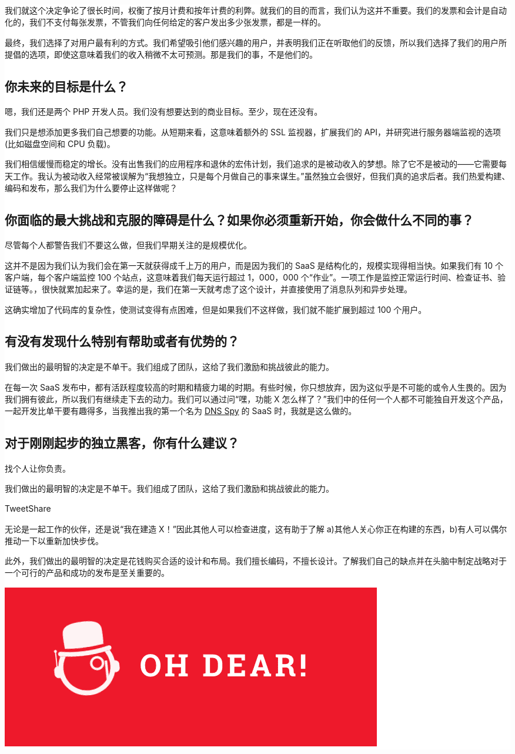 我们就这个决定争论了很长时间，权衡了按月计费和按年计费的利弊。就我们的目的而言，我们认为这并不重要。我们的发票和会计是自动化的，我们不支付每张发票，不管我们向任何给定的客户发出多少张发票，都是一样的。

最终，我们选择了对用户最有利的方式。我们希望吸引他们感兴趣的用户，并表明我们正在听取他们的反馈，所以我们选择了我们的用户所提倡的选项，即使这意味着我们的收入稍微不太可预测。那是我们的事，不是他们的。

## 你未来的目标是什么？

嗯，我们还是两个 PHP 开发人员。我们没有想要达到的商业目标。至少，现在还没有。

我们只是想添加更多我们自己想要的功能。从短期来看，这意味着额外的 SSL 监视器，扩展我们的 API，并研究进行服务器端监视的选项(比如磁盘空间和 CPU 负载)。

我们相信缓慢而稳定的增长。没有出售我们的应用程序和退休的宏伟计划，我们追求的是被动收入的梦想。除了它不是被动的——它需要每天工作。我认为被动收入经常被误解为“我想独立，只是每个月做自己的事来谋生。”虽然独立会很好，但我们真的追求后者。我们热爱构建、编码和发布，那么我们为什么要停止这样做呢？

## 你面临的最大挑战和克服的障碍是什么？如果你必须重新开始，你会做什么不同的事？

尽管每个人都警告我们不要这么做，但我们早期关注的是规模优化。

这并不是因为我们认为我们会在第一天就获得成千上万的用户，而是因为我们的 SaaS 是结构化的，规模实现得相当快。如果我们有 10 个客户端，每个客户端监控 100 个站点，这意味着我们每天运行超过 1，000，000 个“作业”。一项工作是监控正常运行时间、检查证书、验证链等。，很快就累加起来了。幸运的是，我们在第一天就考虑了这个设计，并直接使用了消息队列和异步处理。

这确实增加了代码库的复杂性，使测试变得有点困难，但是如果我们不这样做，我们就不能扩展到超过 100 个用户。

## 有没有发现什么特别有帮助或者有优势的？

我们做出的最明智的决定是不单干。我们组成了团队，这给了我们激励和挑战彼此的能力。

在每一次 SaaS 发布中，都有活跃程度较高的时期和精疲力竭的时期。有些时候，你只想放弃，因为这似乎是不可能的或令人生畏的。因为我们拥有彼此，所以我们有继续走下去的动力。我们可以通过问“嘿，功能 X 怎么样了？”我们中的任何一个人都不可能独自开发这个产品，一起开发比单干要有趣得多，当我推出我的第一个名为 [DNS Spy](https://dnsspy.io) 的 SaaS 时，我就是这么做的。

## 对于刚刚起步的独立黑客，你有什么建议？

找个人让你负责。

我们做出的最明智的决定是不单干。我们组成了团队，这给了我们激励和挑战彼此的能力。

TweetShare

无论是一起工作的伙伴，还是说“我在建造 X！”因此其他人可以检查进度，这有助于了解 a)其他人关心你正在构建的东西，b)有人可以偶尔推动一下以重新加快步伐。

此外，我们做出的最明智的决定是花钱购买合适的设计和布局。我们擅长编码，不擅长设计。了解我们自己的缺点并在头脑中制定战略对于一个可行的产品和成功的发布是至关重要的。

[![logo](img/de7ee49837294c493ab1f3a51359e0ba.png)](https://ohdear.app/) 
